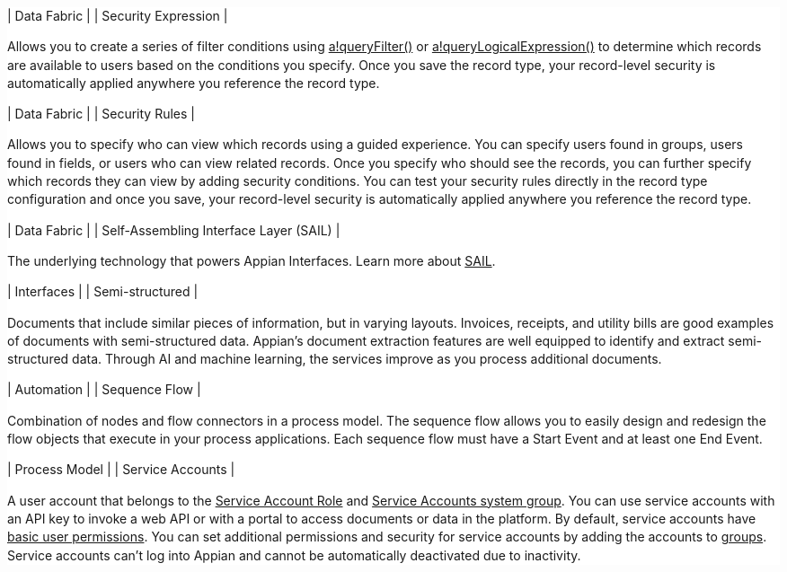  | Data Fabric |
| Security Expression |

Allows you to create a series of filter conditions using [a!queryFilter()](fnc_system_a_queryfilter.html) or [a!queryLogicalExpression()](fnc_system_a_querylogicalexpression.html) to determine which records are available to users based on the conditions you specify. Once you save the record type, your record-level security is automatically applied anywhere you reference the record type.

 | Data Fabric |
| Security Rules |

Allows you to specify who can view which records using a guided experience. You can specify users found in groups, users found in fields, or users who can view related records. Once you specify who should see the records, you can further specify which records they can view by adding security conditions. You can test your security rules directly in the record type configuration and once you save, your record-level security is automatically applied anywhere you reference the record type.

 | Data Fabric |
| Self-Assembling Interface Layer (SAIL) |

The underlying technology that powers Appian Interfaces. Learn more about [SAIL](SAIL_Design.html).

 | Interfaces |
| Semi-structured |

Documents that include similar pieces of information, but in varying layouts. Invoices, receipts, and utility bills are good examples of documents with semi-structured data. Appian’s document extraction features are well equipped to identify and extract semi-structured data. Through AI and machine learning, the services improve as you process additional documents.

 | Automation |
| Sequence Flow |

Combination of nodes and flow connectors in a process model. The sequence flow allows you to easily design and redesign the flow objects that execute in your process applications. Each sequence flow must have a Start Event and at least one End Event.

 | Process Model |
| Service Accounts |

A user account that belongs to the [Service Account Role](User_Roles.html#service-account-role) and [Service Accounts system group](System_Groups.html#service-accounts). You can use service accounts with an API key to invoke a web API or with a portal to access documents or data in the platform. By default, service accounts have [basic user permissions](User_Management.html). You can set additional permissions and security for service accounts by adding the accounts to [groups](Group_Management.html). Service accounts can’t log into Appian and cannot be automatically deactivated due to inactivity.
